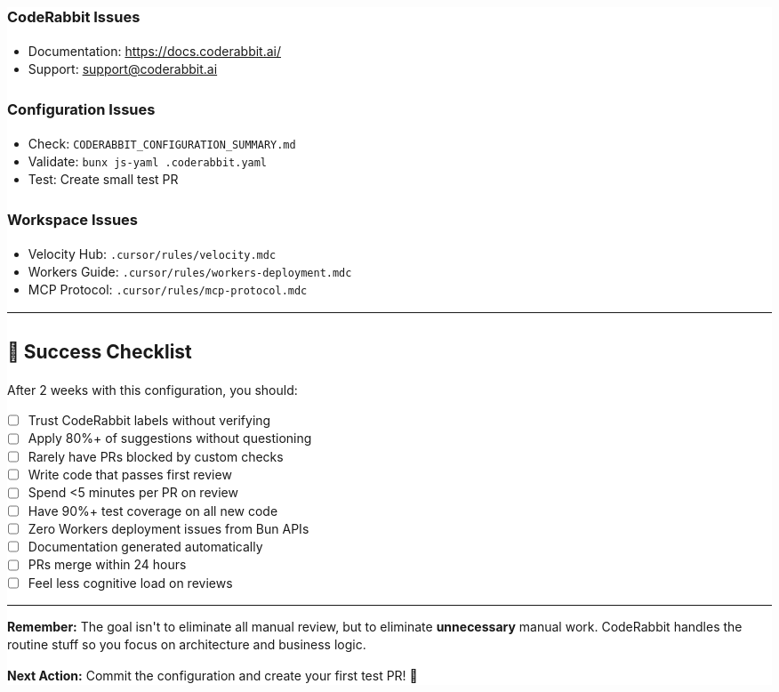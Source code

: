 ### CodeRabbit Issues

- Documentation: https://docs.coderabbit.ai/
- Support: support@coderabbit.ai

### Configuration Issues

- Check: `CODERABBIT_CONFIGURATION_SUMMARY.md`
- Validate: `bunx js-yaml .coderabbit.yaml`
- Test: Create small test PR

### Workspace Issues

- Velocity Hub: `.cursor/rules/velocity.mdc`
- Workers Guide: `.cursor/rules/workers-deployment.mdc`
- MCP Protocol: `.cursor/rules/mcp-protocol.mdc`

---

## 🎯 Success Checklist

After 2 weeks with this configuration, you should:

- [ ] Trust CodeRabbit labels without verifying
- [ ] Apply 80%+ of suggestions without questioning
- [ ] Rarely have PRs blocked by custom checks
- [ ] Write code that passes first review
- [ ] Spend <5 minutes per PR on review
- [ ] Have 90%+ test coverage on all new code
- [ ] Zero Workers deployment issues from Bun APIs
- [ ] Documentation generated automatically
- [ ] PRs merge within 24 hours
- [ ] Feel less cognitive load on reviews

---

**Remember:** The goal isn't to eliminate all manual review, but to eliminate **unnecessary** manual work. CodeRabbit
handles the routine stuff so you focus on architecture and business logic.

**Next Action:** Commit the configuration and create your first test PR! 🚀
